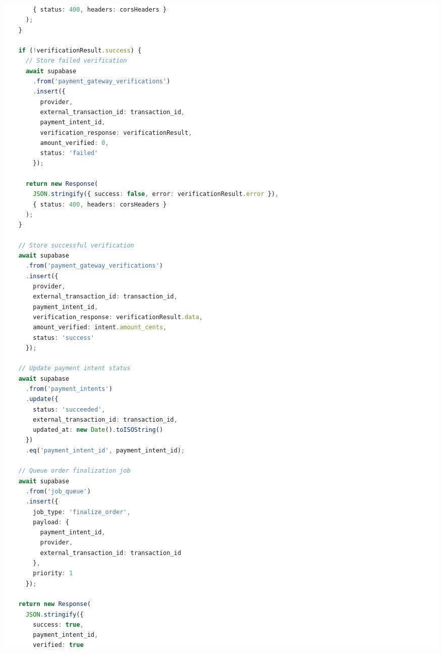 ```typescript
        { status: 400, headers: corsHeaders }
      );
    }
    
    if (!verificationResult.success) {
      // Store failed verification
      await supabase
        .from('payment_gateway_verifications')
        .insert({
          provider,
          external_transaction_id: transaction_id,
          payment_intent_id,
          verification_response: verificationResult,
          amount_verified: 0,
          status: 'failed'
        });
      
      return new Response(
        JSON.stringify({ success: false, error: verificationResult.error }),
        { status: 400, headers: corsHeaders }
      );
    }
    
    // Store successful verification
    await supabase
      .from('payment_gateway_verifications')
      .insert({
        provider,
        external_transaction_id: transaction_id,
        payment_intent_id,
        verification_response: verificationResult.data,
        amount_verified: intent.amount_cents,
        status: 'success'
      });
    
    // Update payment intent status
    await supabase
      .from('payment_intents')
      .update({
        status: 'succeeded',
        external_transaction_id: transaction_id,
        updated_at: new Date().toISOString()
      })
      .eq('payment_intent_id', payment_intent_id);
    
    // Queue order finalization job
    await supabase
      .from('job_queue')
      .insert({
        job_type: 'finalize_order',
        payload: {
          payment_intent_id,
          provider,
          external_transaction_id: transaction_id
        },
        priority: 1
      });
    
    return new Response(
      JSON.stringify({
        success: true,
        payment_intent_id,
        verified: true
```